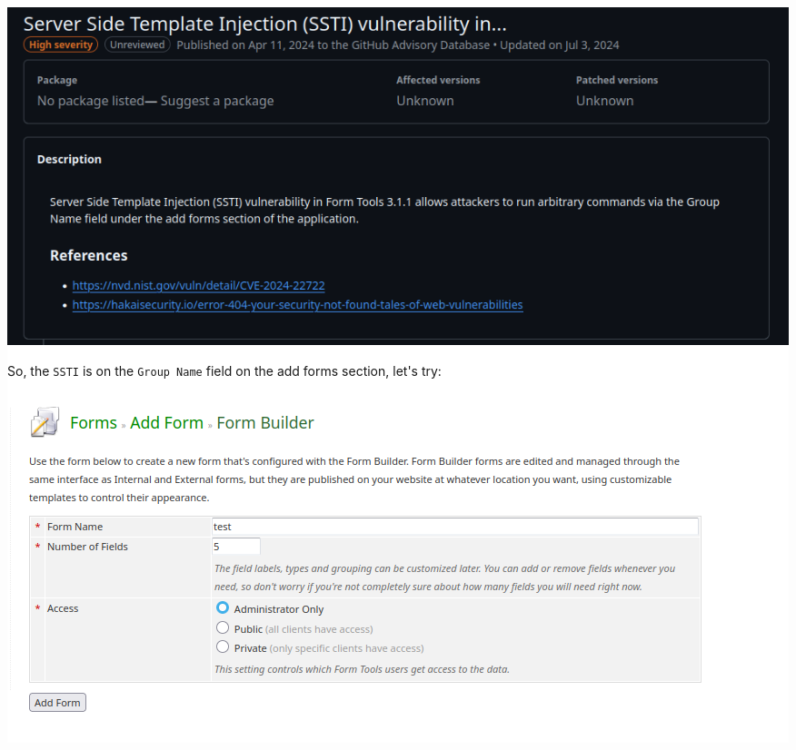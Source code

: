 ![Pasted image 20250505180725.png](../../../IMAGES/Pasted%20image%2020250505180725.png)

So, the `SSTI` is on the `Group Name` field on the add forms section, let's try:

![Pasted image 20250505180844.png](../../../IMAGES/Pasted%20image%2020250505180844.png)
